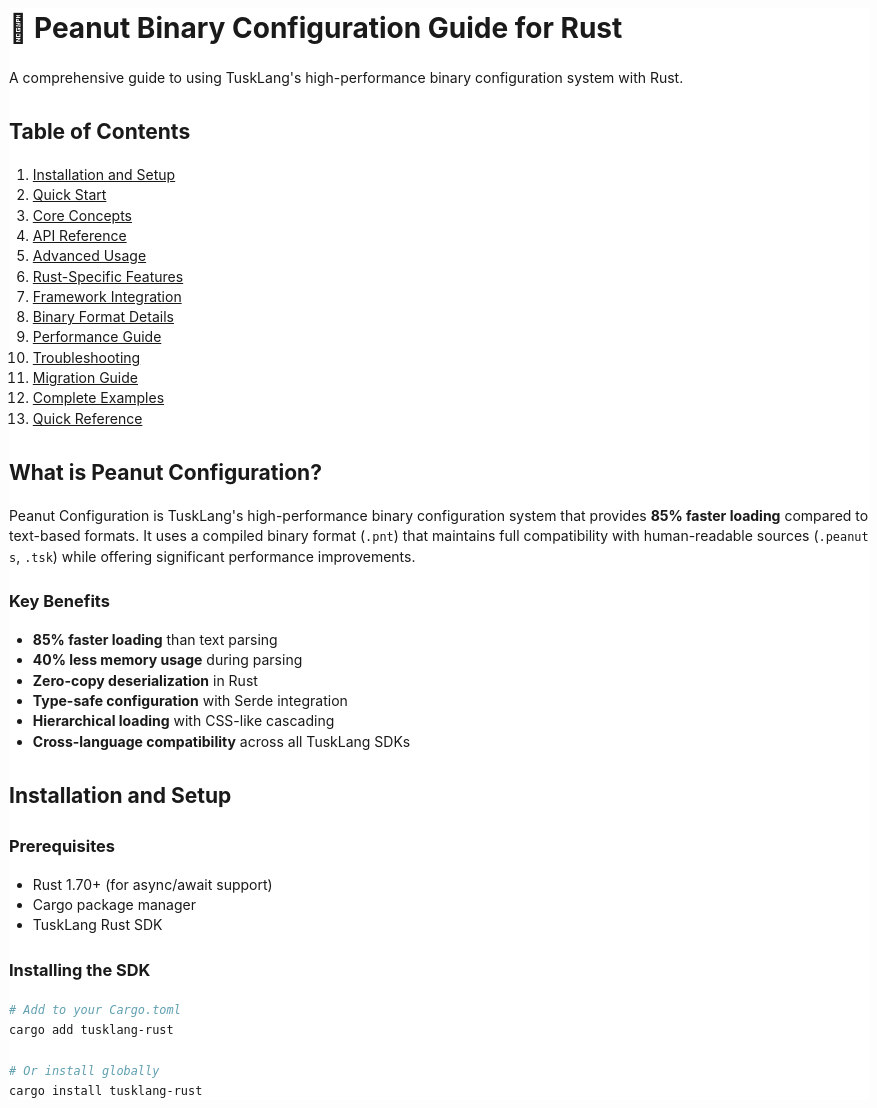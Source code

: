 # 🥜 Peanut Binary Configuration Guide for Rust

A comprehensive guide to using TuskLang's high-performance binary configuration system with Rust.

## Table of Contents

1. [Installation and Setup](#installation-and-setup)
2. [Quick Start](#quick-start)
3. [Core Concepts](#core-concepts)
4. [API Reference](#api-reference)
5. [Advanced Usage](#advanced-usage)
6. [Rust-Specific Features](#rust-specific-features)
7. [Framework Integration](#framework-integration)
8. [Binary Format Details](#binary-format-details)
9. [Performance Guide](#performance-guide)
10. [Troubleshooting](#troubleshooting)
11. [Migration Guide](#migration-guide)
12. [Complete Examples](#complete-examples)
13. [Quick Reference](#quick-reference)

## What is Peanut Configuration?

Peanut Configuration is TuskLang's high-performance binary configuration system that provides **85% faster loading** compared to text-based formats. It uses a compiled binary format (`.pnt`) that maintains full compatibility with human-readable sources (`.peanuts`, `.tsk`) while offering significant performance improvements.

### Key Benefits
- **85% faster loading** than text parsing
- **40% less memory usage** during parsing
- **Zero-copy deserialization** in Rust
- **Type-safe configuration** with Serde integration
- **Hierarchical loading** with CSS-like cascading
- **Cross-language compatibility** across all TuskLang SDKs

## Installation and Setup

### Prerequisites

- Rust 1.70+ (for async/await support)
- Cargo package manager
- TuskLang Rust SDK

### Installing the SDK

```bash
# Add to your Cargo.toml
cargo add tusklang-rust

# Or install globally
cargo install tusklang-rust
```
